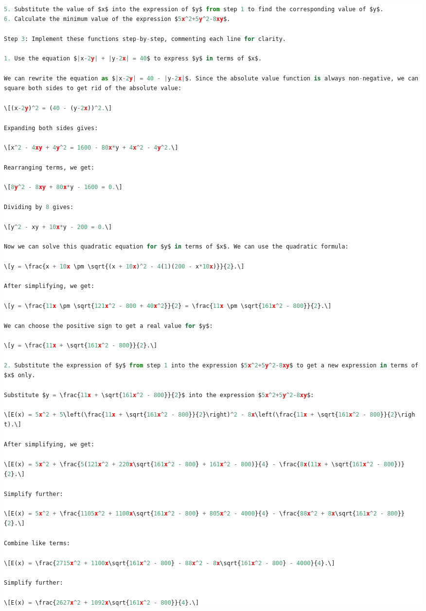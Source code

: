 ```python
5. Substitute the value of $x$ into the expression of $y$ from step 1 to find the corresponding value of $y$.
6. Calculate the minimum value of the expression $5x^2+5y^2-8xy$.

Step 3: Implement these functions step-by-step, commenting each line for clarity.

1. Use the equation $|x-2y| + |y-2x| = 40$ to express $y$ in terms of $x$.

We can rewrite the equation as $|x-2y| = 40 - |y-2x|$. Since the absolute value function is always non-negative, we can square both sides to get rid of the absolute value:

\[(x-2y)^2 = (40 - (y-2x))^2.\]

Expanding both sides gives:

\[x^2 - 4xy + 4y^2 = 1600 - 80x*y + 4x^2 - 4y^2.\]

Rearranging terms, we get:

\[8y^2 - 8xy + 80x*y - 1600 = 0.\]

Dividing by 8 gives:

\[y^2 - xy + 10x*y - 200 = 0.\]

Now we can solve this quadratic equation for $y$ in terms of $x$. We can use the quadratic formula:

\[y = \frac{x + 10x \pm \sqrt{(x + 10x)^2 - 4(1)(200 - x*10x)}}{2}.\]

After simplifying, we get:

\[y = \frac{11x \pm \sqrt{121x^2 - 800 + 40x^2}}{2} = \frac{11x \pm \sqrt{161x^2 - 800}}{2}.\]

We can choose the positive sign to get a real value for $y$:

\[y = \frac{11x + \sqrt{161x^2 - 800}}{2}.\]

2. Substitute the expression of $y$ from step 1 into the expression $5x^2+5y^2-8xy$ to get a new expression in terms of $x$ only.

Substitute $y = \frac{11x + \sqrt{161x^2 - 800}}{2}$ into the expression $5x^2+5y^2-8xy$:

\[E(x) = 5x^2 + 5\left(\frac{11x + \sqrt{161x^2 - 800}}{2}\right)^2 - 8x\left(\frac{11x + \sqrt{161x^2 - 800}}{2}\right).\]

After simplifying, we get:

\[E(x) = 5x^2 + \frac{5(121x^2 + 220x\sqrt{161x^2 - 800} + 161x^2 - 800)}{4} - \frac{8x(11x + \sqrt{161x^2 - 800})}{2}.\]

Simplify further:

\[E(x) = 5x^2 + \frac{1105x^2 + 1100x\sqrt{161x^2 - 800} + 805x^2 - 4000}{4} - \frac{88x^2 + 8x\sqrt{161x^2 - 800}}{2}.\]

Combine like terms:

\[E(x) = \frac{2715x^2 + 1100x\sqrt{161x^2 - 800} - 88x^2 - 8x\sqrt{161x^2 - 800} - 4000}{4}.\]

Simplify further:

\[E(x) = \frac{2627x^2 + 1092x\sqrt{161x^2 - 800}}{4}.\]

```